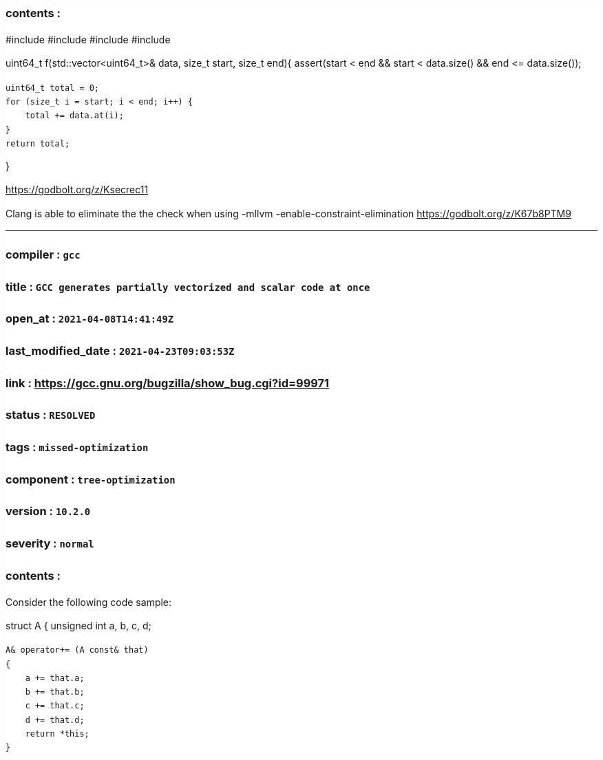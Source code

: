 ### contents :
#include <cassert>
#include <cstdint>
#include <cstddef>
#include <vector>

uint64_t f(std::vector<uint64_t>& data, size_t start, size_t end){
    assert(start < end && start < data.size() && end <= data.size());


    uint64_t total = 0;
    for (size_t i = start; i < end; i++) {
        total += data.at(i);
    }
    return total;
}

https://godbolt.org/z/Ksecrec11

Clang is able to eliminate the the check when using -mllvm -enable-constraint-elimination
https://godbolt.org/z/K67b8PTM9


---


### compiler : `gcc`
### title : `GCC generates partially vectorized and scalar code at once`
### open_at : `2021-04-08T14:41:49Z`
### last_modified_date : `2021-04-23T09:03:53Z`
### link : https://gcc.gnu.org/bugzilla/show_bug.cgi?id=99971
### status : `RESOLVED`
### tags : `missed-optimization`
### component : `tree-optimization`
### version : `10.2.0`
### severity : `normal`
### contents :
Consider the following code sample:

struct A
{
    unsigned int a, b, c, d;

    A& operator+= (A const& that)
    {
        a += that.a;
        b += that.b;
        c += that.c;
        d += that.d;
        return *this;
    }
